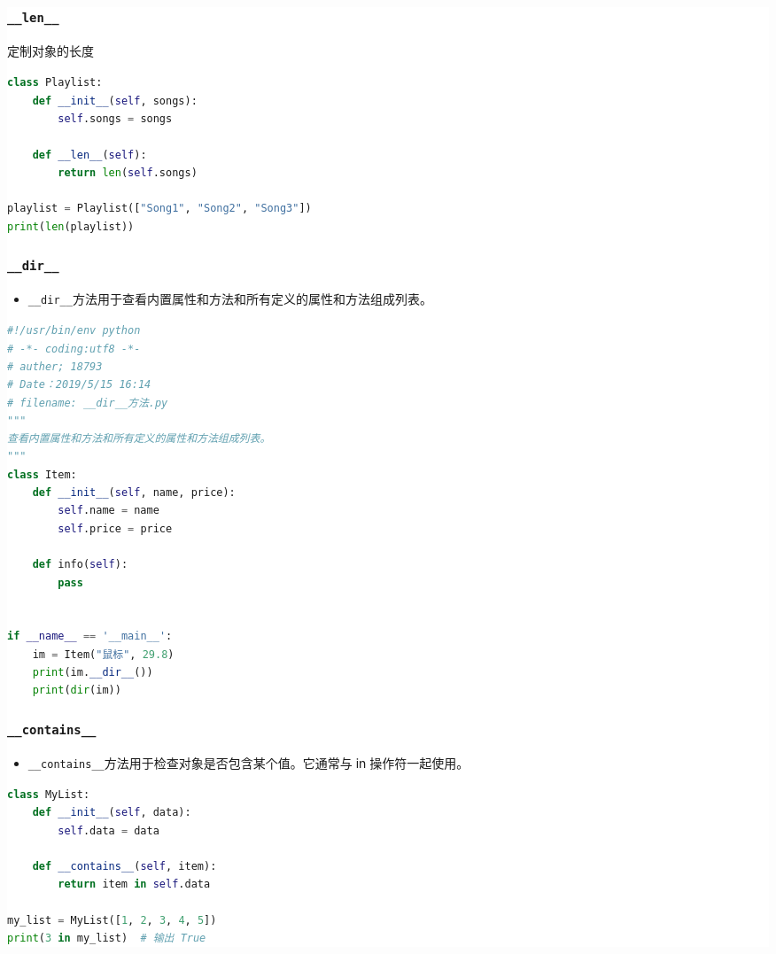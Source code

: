 ### `__len__`

定制对象的长度

```python
class Playlist:
    def __init__(self, songs):
        self.songs = songs

    def __len__(self):
        return len(self.songs)

playlist = Playlist(["Song1", "Song2", "Song3"])
print(len(playlist))
```

### `__dir__`

- `__dir__`方法用于查看内置属性和方法和所有定义的属性和方法组成列表。

```python
#!/usr/bin/env python
# -*- coding:utf8 -*-
# auther; 18793
# Date：2019/5/15 16:14
# filename: __dir__方法.py
"""
查看内置属性和方法和所有定义的属性和方法组成列表。
"""
class Item:
    def __init__(self, name, price):
        self.name = name
        self.price = price

    def info(self):
        pass


if __name__ == '__main__':
    im = Item("鼠标", 29.8)
    print(im.__dir__())
    print(dir(im))
```

### `__contains__`

- `__contains__`方法用于检查对象是否包含某个值。它通常与 in 操作符一起使用。

```python
class MyList:
    def __init__(self, data):
        self.data = data

    def __contains__(self, item):
        return item in self.data

my_list = MyList([1, 2, 3, 4, 5])
print(3 in my_list)  # 输出 True
```
